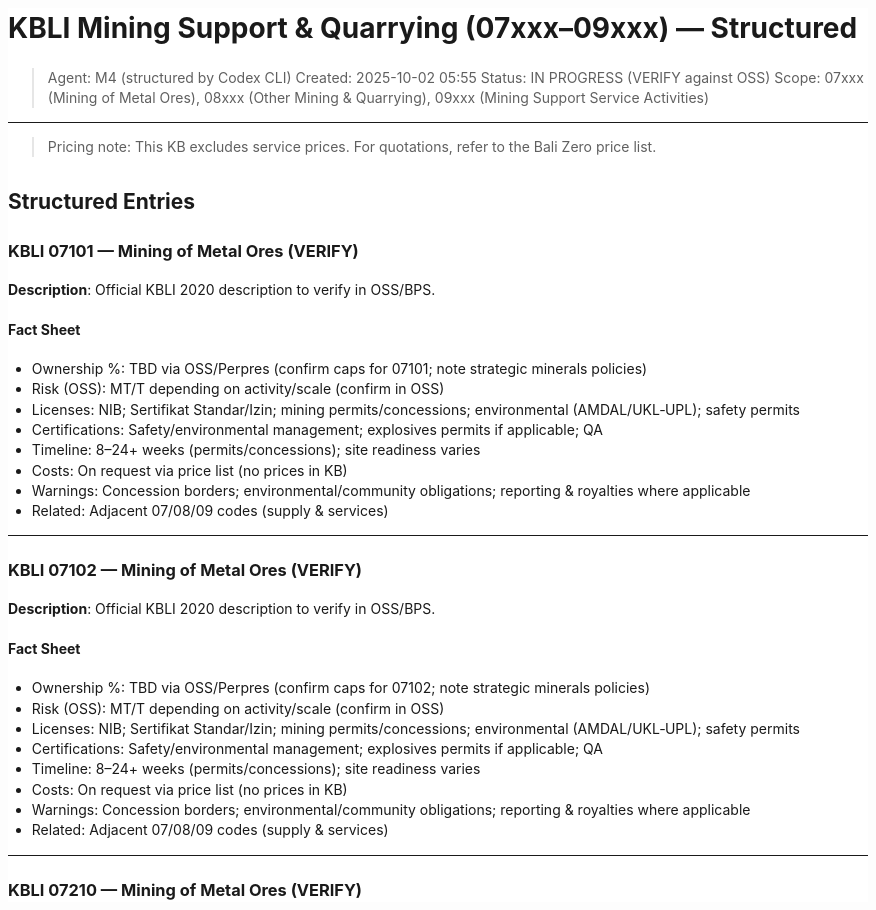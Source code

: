 # KBLI Mining Support & Quarrying (07xxx–09xxx) — Structured
> Agent: M4 (structured by Codex CLI)
> Created: 2025-10-02 05:55
> Status: IN PROGRESS (VERIFY against OSS)
> Scope: 07xxx (Mining of Metal Ores), 08xxx (Other Mining & Quarrying), 09xxx (Mining Support Service Activities)

---



> Pricing note: This KB excludes service prices. For quotations, refer to the Bali Zero price list.

## Structured Entries

### KBLI 07101 — Mining of Metal Ores (VERIFY)

**Description**: Official KBLI 2020 description to verify in OSS/BPS.

#### Fact Sheet
- Ownership %: TBD via OSS/Perpres (confirm caps for 07101; note strategic minerals policies)
- Risk (OSS): MT/T depending on activity/scale (confirm in OSS)
- Licenses: NIB; Sertifikat Standar/Izin; mining permits/concessions; environmental (AMDAL/UKL‑UPL); safety permits
- Certifications: Safety/environmental management; explosives permits if applicable; QA
- Timeline: 8–24+ weeks (permits/concessions); site readiness varies
- Costs: On request via price list (no prices in KB)
- Warnings: Concession borders; environmental/community obligations; reporting & royalties where applicable
- Related: Adjacent 07/08/09 codes (supply & services)

---
### KBLI 07102 — Mining of Metal Ores (VERIFY)

**Description**: Official KBLI 2020 description to verify in OSS/BPS.

#### Fact Sheet
- Ownership %: TBD via OSS/Perpres (confirm caps for 07102; note strategic minerals policies)
- Risk (OSS): MT/T depending on activity/scale (confirm in OSS)
- Licenses: NIB; Sertifikat Standar/Izin; mining permits/concessions; environmental (AMDAL/UKL‑UPL); safety permits
- Certifications: Safety/environmental management; explosives permits if applicable; QA
- Timeline: 8–24+ weeks (permits/concessions); site readiness varies
- Costs: On request via price list (no prices in KB)
- Warnings: Concession borders; environmental/community obligations; reporting & royalties where applicable
- Related: Adjacent 07/08/09 codes (supply & services)

---
### KBLI 07210 — Mining of Metal Ores (VERIFY)

